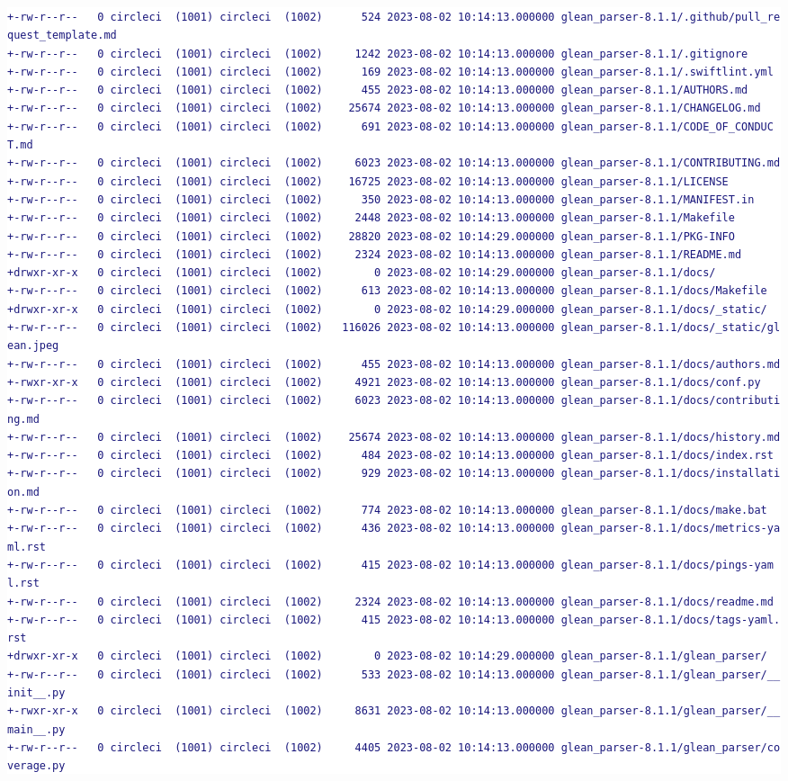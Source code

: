 ```diff
+-rw-r--r--   0 circleci  (1001) circleci  (1002)      524 2023-08-02 10:14:13.000000 glean_parser-8.1.1/.github/pull_request_template.md
+-rw-r--r--   0 circleci  (1001) circleci  (1002)     1242 2023-08-02 10:14:13.000000 glean_parser-8.1.1/.gitignore
+-rw-r--r--   0 circleci  (1001) circleci  (1002)      169 2023-08-02 10:14:13.000000 glean_parser-8.1.1/.swiftlint.yml
+-rw-r--r--   0 circleci  (1001) circleci  (1002)      455 2023-08-02 10:14:13.000000 glean_parser-8.1.1/AUTHORS.md
+-rw-r--r--   0 circleci  (1001) circleci  (1002)    25674 2023-08-02 10:14:13.000000 glean_parser-8.1.1/CHANGELOG.md
+-rw-r--r--   0 circleci  (1001) circleci  (1002)      691 2023-08-02 10:14:13.000000 glean_parser-8.1.1/CODE_OF_CONDUCT.md
+-rw-r--r--   0 circleci  (1001) circleci  (1002)     6023 2023-08-02 10:14:13.000000 glean_parser-8.1.1/CONTRIBUTING.md
+-rw-r--r--   0 circleci  (1001) circleci  (1002)    16725 2023-08-02 10:14:13.000000 glean_parser-8.1.1/LICENSE
+-rw-r--r--   0 circleci  (1001) circleci  (1002)      350 2023-08-02 10:14:13.000000 glean_parser-8.1.1/MANIFEST.in
+-rw-r--r--   0 circleci  (1001) circleci  (1002)     2448 2023-08-02 10:14:13.000000 glean_parser-8.1.1/Makefile
+-rw-r--r--   0 circleci  (1001) circleci  (1002)    28820 2023-08-02 10:14:29.000000 glean_parser-8.1.1/PKG-INFO
+-rw-r--r--   0 circleci  (1001) circleci  (1002)     2324 2023-08-02 10:14:13.000000 glean_parser-8.1.1/README.md
+drwxr-xr-x   0 circleci  (1001) circleci  (1002)        0 2023-08-02 10:14:29.000000 glean_parser-8.1.1/docs/
+-rw-r--r--   0 circleci  (1001) circleci  (1002)      613 2023-08-02 10:14:13.000000 glean_parser-8.1.1/docs/Makefile
+drwxr-xr-x   0 circleci  (1001) circleci  (1002)        0 2023-08-02 10:14:29.000000 glean_parser-8.1.1/docs/_static/
+-rw-r--r--   0 circleci  (1001) circleci  (1002)   116026 2023-08-02 10:14:13.000000 glean_parser-8.1.1/docs/_static/glean.jpeg
+-rw-r--r--   0 circleci  (1001) circleci  (1002)      455 2023-08-02 10:14:13.000000 glean_parser-8.1.1/docs/authors.md
+-rwxr-xr-x   0 circleci  (1001) circleci  (1002)     4921 2023-08-02 10:14:13.000000 glean_parser-8.1.1/docs/conf.py
+-rw-r--r--   0 circleci  (1001) circleci  (1002)     6023 2023-08-02 10:14:13.000000 glean_parser-8.1.1/docs/contributing.md
+-rw-r--r--   0 circleci  (1001) circleci  (1002)    25674 2023-08-02 10:14:13.000000 glean_parser-8.1.1/docs/history.md
+-rw-r--r--   0 circleci  (1001) circleci  (1002)      484 2023-08-02 10:14:13.000000 glean_parser-8.1.1/docs/index.rst
+-rw-r--r--   0 circleci  (1001) circleci  (1002)      929 2023-08-02 10:14:13.000000 glean_parser-8.1.1/docs/installation.md
+-rw-r--r--   0 circleci  (1001) circleci  (1002)      774 2023-08-02 10:14:13.000000 glean_parser-8.1.1/docs/make.bat
+-rw-r--r--   0 circleci  (1001) circleci  (1002)      436 2023-08-02 10:14:13.000000 glean_parser-8.1.1/docs/metrics-yaml.rst
+-rw-r--r--   0 circleci  (1001) circleci  (1002)      415 2023-08-02 10:14:13.000000 glean_parser-8.1.1/docs/pings-yaml.rst
+-rw-r--r--   0 circleci  (1001) circleci  (1002)     2324 2023-08-02 10:14:13.000000 glean_parser-8.1.1/docs/readme.md
+-rw-r--r--   0 circleci  (1001) circleci  (1002)      415 2023-08-02 10:14:13.000000 glean_parser-8.1.1/docs/tags-yaml.rst
+drwxr-xr-x   0 circleci  (1001) circleci  (1002)        0 2023-08-02 10:14:29.000000 glean_parser-8.1.1/glean_parser/
+-rw-r--r--   0 circleci  (1001) circleci  (1002)      533 2023-08-02 10:14:13.000000 glean_parser-8.1.1/glean_parser/__init__.py
+-rwxr-xr-x   0 circleci  (1001) circleci  (1002)     8631 2023-08-02 10:14:13.000000 glean_parser-8.1.1/glean_parser/__main__.py
+-rw-r--r--   0 circleci  (1001) circleci  (1002)     4405 2023-08-02 10:14:13.000000 glean_parser-8.1.1/glean_parser/coverage.py
```